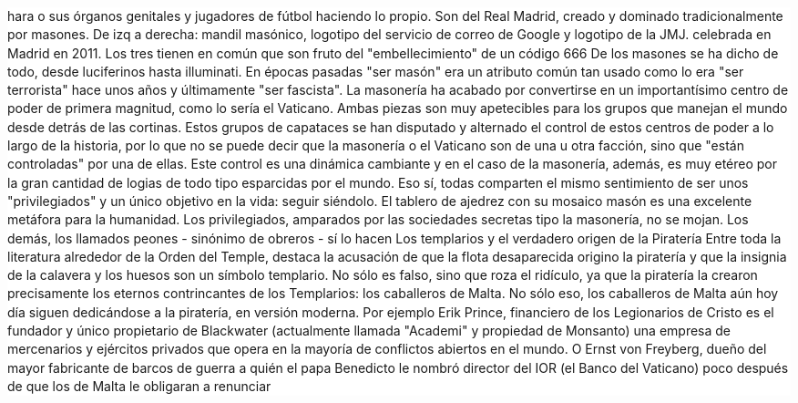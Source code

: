 hara o sus órganos genitales
y jugadores de fútbol
haciendo lo propio.
Son del Real Madrid,
creado y dominado
tradicionalmente por masones.
De izq a derecha:
mandil masónico,
logotipo del servicio de
correo de Google y logotipo de la JMJ.
celebrada en Madrid en 2011.
Los tres tienen en común que
son fruto
del "embellecimiento" de un
código 666
De los masones se ha dicho de todo, desde luciferinos hasta illuminati.
En épocas pasadas "ser masón" era un atributo
común tan usado como lo era "ser terrorista" hace unos años y últimamente
"ser fascista". La masonería ha acabado por convertirse en un importantísimo
centro de poder de primera magnitud, como lo sería el Vaticano. Ambas piezas
son muy apetecibles para los grupos que manejan el mundo desde detrás de las
cortinas.
Estos grupos de capataces se han disputado y
alternado el control de estos centros de poder a lo largo de la historia,
por lo que no se puede decir que la masonería o
el Vaticano son de una u
otra facción, sino que "están controladas" por una de ellas.
Este control es una dinámica cambiante y en el caso de la masonería, además,
es muy etéreo por la gran cantidad de logias de todo tipo esparcidas por el
mundo.
Eso sí, todas comparten el mismo sentimiento de
ser unos "privilegiados" y un único objetivo en la vida: seguir siéndolo.
El tablero de ajedrez con su
mosaico masón
es una excelente metáfora
para la humanidad.
Los privilegiados, amparados
por las sociedades secretas tipo la masonería,
no se mojan.
Los demás, los llamados
peones - sinónimo de obreros - sí lo hacen
Los templarios y el
verdadero origen de la Piratería
Entre toda la literatura alrededor de la Orden del Temple, destaca la
acusación de que la flota desaparecida origino la piratería y que la
insignia de la calavera y los huesos son un símbolo templario.
No sólo es falso, sino que roza el ridículo, ya
que la piratería la crearon precisamente los eternos contrincantes de los
Templarios: los
caballeros de Malta.
No sólo eso, los caballeros de Malta aún hoy día siguen dedicándose a la
piratería, en versión moderna.
Por ejemplo Erik Prince, financiero de
los Legionarios de Cristo es el fundador y único propietario
de
Blackwater (actualmente llamada "Academi" y propiedad de
Monsanto) una empresa de mercenarios y
ejércitos privados que opera en la mayoría de conflictos abiertos en el
mundo.
O Ernst von Freyberg, dueño del mayor
fabricante de barcos de guerra a quién el papa
Benedicto le nombró director del IOR
(el Banco del Vaticano) poco después de que los de Malta le obligaran a
renunciar